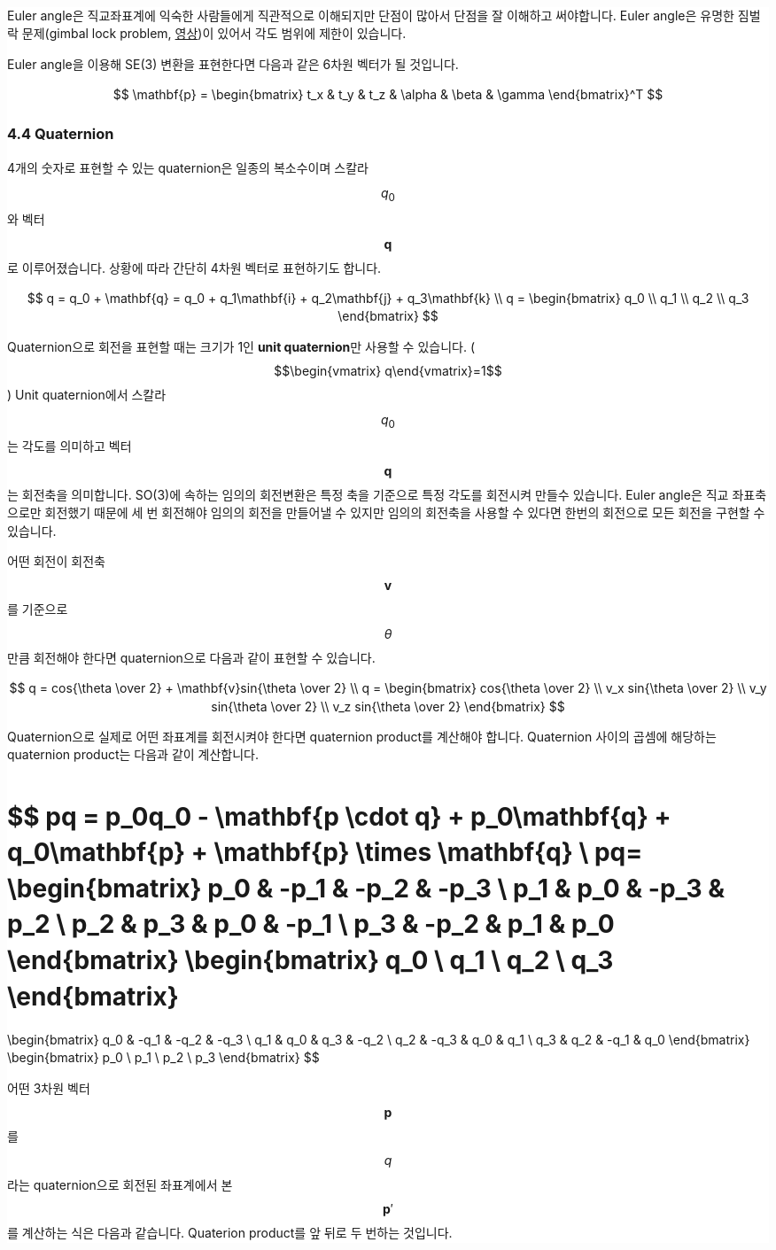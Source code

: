 Euler angle은 직교좌표계에 익숙한 사람들에게 직관적으로 이해되지만 단점이 많아서 단점을 잘 이해하고 써야합니다. Euler angle은 유명한 짐벌락 문제(gimbal lock problem, [영상](https://www.youtube.com/watch?v=zc8b2Jo7mno))이 있어서 각도 범위에 제한이 있습니다.

Euler angle을 이용해 SE(3) 변환을 표현한다면 다음과 같은 6차원 벡터가 될 것입니다.


$$
\mathbf{p} = \begin{bmatrix} t_x & t_y & t_z & \alpha & \beta & \gamma \end{bmatrix}^T
$$



### 4.4 Quaternion

4개의 숫자로 표현할 수 있는 quaternion은 일종의 복소수이며 스칼라 $$q_0$$와 벡터 $$\mathbf{q}$$로 이루어졌습니다. 상황에 따라 간단히 4차원 벡터로 표현하기도 합니다. 


$$
q = q_0 + \mathbf{q} = q_0 + q_1\mathbf{i} + q_2\mathbf{j} + q_3\mathbf{k} \\
q = \begin{bmatrix} q_0 \\ q_1 \\ q_2 \\ q_3 \end{bmatrix}
$$


Quaternion으로 회전을 표현할 때는 크기가 1인 **unit quaternion**만 사용할 수 있습니다. ($$\begin{vmatrix} q\end{vmatrix}=1$$)  Unit quaternion에서 스칼라 $$q_0$$는 각도를 의미하고 벡터 $$\mathbf{q}$$는 회전축을 의미합니다. SO(3)에 속하는 임의의 회전변환은 특정 축을 기준으로 특정 각도를 회전시켜 만들수 있습니다. Euler angle은 직교 좌표축으로만 회전했기 때문에 세 번 회전해야 임의의 회전을 만들어낼 수 있지만 임의의 회전축을 사용할 수 있다면 한번의 회전으로 모든 회전을 구현할 수 있습니다.  

어떤 회전이 회전축 $$\mathbf{v}$$를 기준으로 $$\theta$$ 만큼 회전해야 한다면 quaternion으로 다음과 같이 표현할 수 있습니다.  


$$
q = cos{\theta \over 2} + \mathbf{v}sin{\theta \over 2} \\
q = \begin{bmatrix} cos{\theta \over 2} \\ v_x sin{\theta \over 2} \\ 
v_y sin{\theta \over 2} \\ v_z sin{\theta \over 2} \end{bmatrix}
$$


Quaternion으로 실제로 어떤 좌표계를 회전시켜야 한다면 quaternion product를 계산해야 합니다. Quaternion 사이의 곱셈에 해당하는 quaternion product는 다음과 같이 계산합니다.


$$
pq = p_0q_0 - \mathbf{p \cdot q} + p_0\mathbf{q} + q_0\mathbf{p} + \mathbf{p} \times \mathbf{q} \\
pq= 
\begin{bmatrix} p_0 & -p_1 & -p_2 & -p_3 \\ 
p_1 & p_0 & -p_3 & p_2 \\ p_2 & p_3 & p_0 & -p_1 \\ 
p_3 & -p_2 & p_1 & p_0 \end{bmatrix}
\begin{bmatrix} q_0 \\ q_1 \\ q_2 \\ q_3 \end{bmatrix}
= 
\begin{bmatrix} q_0 & -q_1 & -q_2 & -q_3 \\ 
q_1 & q_0 & q_3 & -q_2 \\ q_2 & -q_3 & q_0 & q_1 \\ 
q_3 & q_2 & -q_1 & q_0 \end{bmatrix}
\begin{bmatrix} p_0 \\ p_1 \\ p_2 \\ p_3 \end{bmatrix}
$$


어떤 3차원 벡터 $$\mathbf{p}$$를 $$q$$라는 quaternion으로 회전된 좌표계에서 본 $$\mathbf{p}'$$ 를 계산하는 식은 다음과 같습니다. Quaterion product를 앞 뒤로 두 번하는 것입니다.
